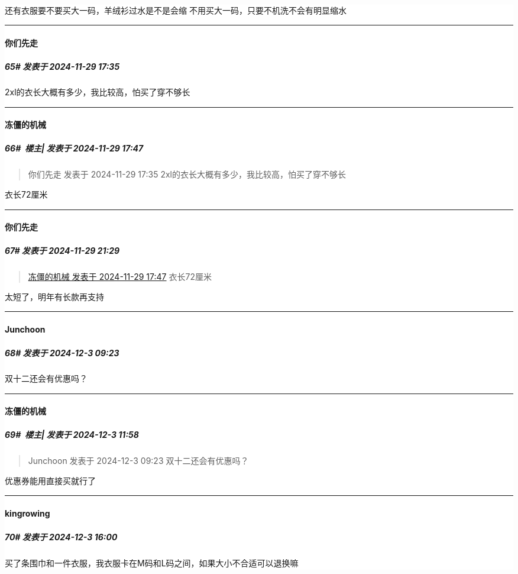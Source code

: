 还有衣服要不要买大一码，羊绒衫过水是不是会缩</blockquote>
不用买大一码，只要不机洗不会有明显缩水


*****

####  你们先走  
##### 65#       发表于 2024-11-29 17:35

2xl的衣长大概有多少，我比较高，怕买了穿不够长


*****

####  冻僵的机械  
##### 66#         楼主| 发表于 2024-11-29 17:47

<blockquote>你们先走 发表于 2024-11-29 17:35
2xl的衣长大概有多少，我比较高，怕买了穿不够长</blockquote>
衣长72厘米


*****

####  你们先走  
##### 67#       发表于 2024-11-29 21:29

<blockquote><a href="httphttps://bbs.saraba1st.com/2b/forum.php?mod=redirect&amp;goto=findpost&amp;pid=66802753&amp;ptid=2206443" target="_blank">冻僵的机械 发表于 2024-11-29 17:47</a>
衣长72厘米</blockquote>
太短了，明年有长款再支持

*****

####  Junchoon  
##### 68#       发表于 2024-12-3 09:23

双十二还会有优惠吗？


*****

####  冻僵的机械  
##### 69#         楼主| 发表于 2024-12-3 11:58

<blockquote>Junchoon 发表于 2024-12-3 09:23
双十二还会有优惠吗？</blockquote>
优惠券能用直接买就行了 


*****

####  kingrowing  
##### 70#       发表于 2024-12-3 16:00

买了条围巾和一件衣服，我衣服卡在M码和L码之间，如果大小不合适可以退换嘛
